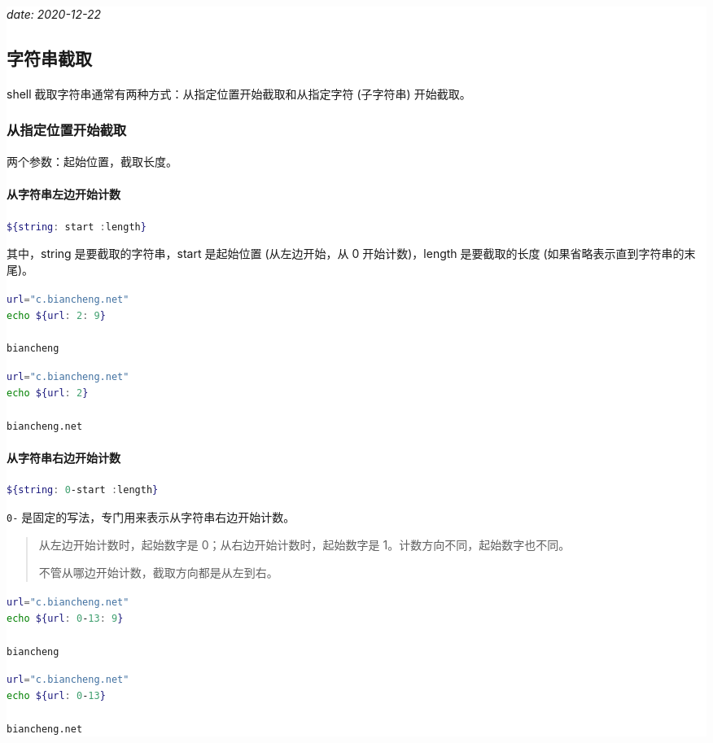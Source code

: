 *date: 2020-12-22*

## 字符串截取

shell 截取字符串通常有两种方式：从指定位置开始截取和从指定字符 (子字符串) 开始截取。

### 从指定位置开始截取

两个参数：起始位置，截取长度。

####  从字符串左边开始计数

```sh
${string: start :length}
```

其中，string 是要截取的字符串，start 是起始位置 (从左边开始，从 0 开始计数)，length 是要截取的长度 (如果省略表示直到字符串的末尾)。

```sh
url="c.biancheng.net"
echo ${url: 2: 9}

biancheng
```

```sh
url="c.biancheng.net"
echo ${url: 2}

biancheng.net
```

#### 从字符串右边开始计数

```sh
${string: 0-start :length}
```

`0-` 是固定的写法，专门用来表示从字符串右边开始计数。

> 从左边开始计数时，起始数字是 0；从右边开始计数时，起始数字是 1。计数方向不同，起始数字也不同。
>
> 不管从哪边开始计数，截取方向都是从左到右。

```sh
url="c.biancheng.net"
echo ${url: 0-13: 9}

biancheng
```

```sh
url="c.biancheng.net"
echo ${url: 0-13}

biancheng.net
```
